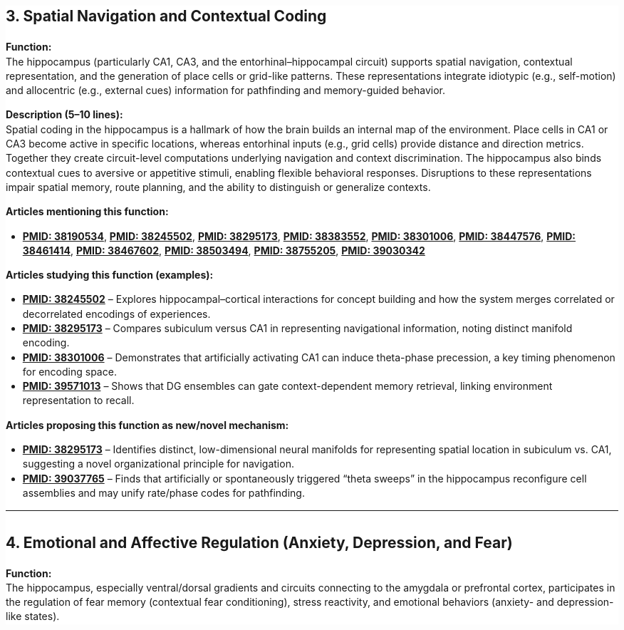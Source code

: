 
## 3. **Spatial Navigation and Contextual Coding**

**Function:**  
The hippocampus (particularly CA1, CA3, and the entorhinal–hippocampal circuit) supports spatial navigation, contextual representation, and the generation of place cells or grid-like patterns. These representations integrate idiotypic (e.g., self-motion) and allocentric (e.g., external cues) information for pathfinding and memory-guided behavior.

**Description (5–10 lines):**  
Spatial coding in the hippocampus is a hallmark of how the brain builds an internal map of the environment. Place cells in CA1 or CA3 become active in specific locations, whereas entorhinal inputs (e.g., grid cells) provide distance and direction metrics. Together they create circuit-level computations underlying navigation and context discrimination. The hippocampus also binds contextual cues to aversive or appetitive stimuli, enabling flexible behavioral responses. Disruptions to these representations impair spatial memory, route planning, and the ability to distinguish or generalize contexts.

**Articles mentioning this function:**  
- **[PMID: 38190534](https://pubmed.ncbi.nlm.nih.gov/38190534)**, **[PMID: 38245502](https://pubmed.ncbi.nlm.nih.gov/38245502)**, **[PMID: 38295173](https://pubmed.ncbi.nlm.nih.gov/38295173)**, **[PMID: 38383552](https://pubmed.ncbi.nlm.nih.gov/38383552)**, **[PMID: 38301006](https://pubmed.ncbi.nlm.nih.gov/38301006)**, **[PMID: 38447576](https://pubmed.ncbi.nlm.nih.gov/38447576)**, **[PMID: 38461414](https://pubmed.ncbi.nlm.nih.gov/38461414)**, **[PMID: 38467602](https://pubmed.ncbi.nlm.nih.gov/38467602)**, **[PMID: 38503494](https://pubmed.ncbi.nlm.nih.gov/38503494)**, **[PMID: 38755205](https://pubmed.ncbi.nlm.nih.gov/38755205)**, **[PMID: 39030342](https://pubmed.ncbi.nlm.nih.gov/39030342)**

**Articles studying this function (examples):**  
- **[PMID: 38245502](https://pubmed.ncbi.nlm.nih.gov/38245502)** – Explores hippocampal–cortical interactions for concept building and how the system merges correlated or decorrelated encodings of experiences.  
- **[PMID: 38295173](https://pubmed.ncbi.nlm.nih.gov/38295173)** – Compares subiculum versus CA1 in representing navigational information, noting distinct manifold encoding.  
- **[PMID: 38301006](https://pubmed.ncbi.nlm.nih.gov/38301006)** – Demonstrates that artificially activating CA1 can induce theta-phase precession, a key timing phenomenon for encoding space.  
- **[PMID: 39571013](https://pubmed.ncbi.nlm.nih.gov/39571013)** – Shows that DG ensembles can gate context-dependent memory retrieval, linking environment representation to recall.

**Articles proposing this function as new/novel mechanism:**  
- **[PMID: 38295173](https://pubmed.ncbi.nlm.nih.gov/38295173)** – Identifies distinct, low-dimensional neural manifolds for representing spatial location in subiculum vs. CA1, suggesting a novel organizational principle for navigation.  
- **[PMID: 39037765](https://pubmed.ncbi.nlm.nih.gov/39037765)** – Finds that artificially or spontaneously triggered “theta sweeps” in the hippocampus reconfigure cell assemblies and may unify rate/phase codes for pathfinding.

---

## 4. **Emotional and Affective Regulation (Anxiety, Depression, and Fear)**

**Function:**  
The hippocampus, especially ventral/dorsal gradients and circuits connecting to the amygdala or prefrontal cortex, participates in the regulation of fear memory (contextual fear conditioning), stress reactivity, and emotional behaviors (anxiety- and depression-like states).
